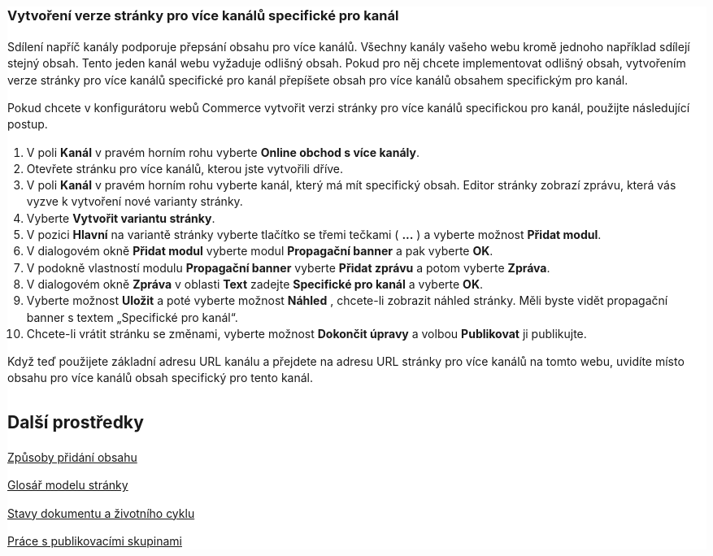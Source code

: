 ### <a name="create-a-channel-specific-version-of-a-cross-channel-page"></a>Vytvoření verze stránky pro více kanálů specifické pro kanál

Sdílení napříč kanály podporuje přepsání obsahu pro více kanálů. Všechny kanály vašeho webu kromě jednoho například sdílejí stejný obsah. Tento jeden kanál webu vyžaduje odlišný obsah. Pokud pro něj chcete implementovat odlišný obsah, vytvořením verze stránky pro více kanálů specifické pro kanál přepíšete obsah pro více kanálů obsahem specifickým pro kanál.

Pokud chcete v konfigurátoru webů Commerce vytvořit verzi stránky pro více kanálů specifickou pro kanál, použijte následující postup.

1. V poli **Kanál** v pravém horním rohu vyberte **Online obchod s více kanály**.
1. Otevřete stránku pro více kanálů, kterou jste vytvořili dříve.
1. V poli **Kanál** v pravém horním rohu vyberte kanál, který má mít specifický obsah. Editor stránky zobrazí zprávu, která vás vyzve k vytvoření nové varianty stránky.
1. Vyberte **Vytvořit variantu stránky**.
1. V pozici **Hlavní** na variantě stránky vyberte tlačítko se třemi tečkami ( **...** ) a vyberte možnost **Přidat modul**.
1. V dialogovém okně **Přidat modul** vyberte modul **Propagační banner** a pak vyberte **OK**.
1. V podokně vlastností modulu **Propagační banner** vyberte **Přidat zprávu** a potom vyberte **Zpráva**.
1. V dialogovém okně **Zpráva** v oblasti **Text** zadejte **Specifické pro kanál** a vyberte **OK**.
1. Vyberte možnost **Uložit** a poté vyberte možnost **Náhled** , chcete-li zobrazit náhled stránky. Měli byste vidět propagační banner s textem „Specifické pro kanál“.
1. Chcete-li vrátit stránku se změnami, vyberte možnost **Dokončit úpravy** a volbou **Publikovat** ji publikujte.

Když teď použijete základní adresu URL kanálu a přejdete na adresu URL stránky pro více kanálů na tomto webu, uvidíte místo obsahu pro více kanálů obsah specifický pro tento kanál.

## <a name="additional-resources"></a>Další prostředky

[Způsoby přidání obsahu](add-manage-content.md)

[Glosář modelu stránky](page-elements-overview.md)

[Stavy dokumentu a životního cyklu](document-states-overview.md)

[Práce s publikovacími skupinami](publish-groups.md)
